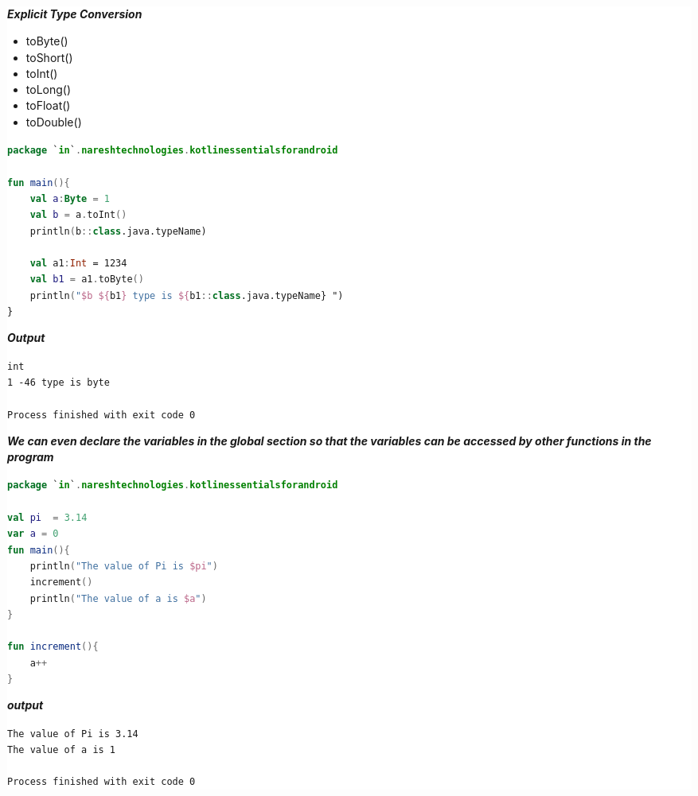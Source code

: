 ***Explicit Type Conversion***

- toByte()
- toShort()
- toInt()
- toLong()
- toFloat()
- toDouble()

```kotlin
package `in`.nareshtechnologies.kotlinessentialsforandroid

fun main(){
    val a:Byte = 1
    val b = a.toInt()
    println(b::class.java.typeName)

    val a1:Int = 1234
    val b1 = a1.toByte()
    println("$b ${b1} type is ${b1::class.java.typeName} ")
}
```

***Output***
```
int
1 -46 type is byte 

Process finished with exit code 0
```

***We can even declare the variables in the global section so that the variables can be accessed by other functions in the program***

```kotlin
package `in`.nareshtechnologies.kotlinessentialsforandroid

val pi  = 3.14
var a = 0
fun main(){
    println("The value of Pi is $pi")
    increment()
    println("The value of a is $a")
}

fun increment(){
    a++
}
```

***output***
```
The value of Pi is 3.14
The value of a is 1

Process finished with exit code 0
```
